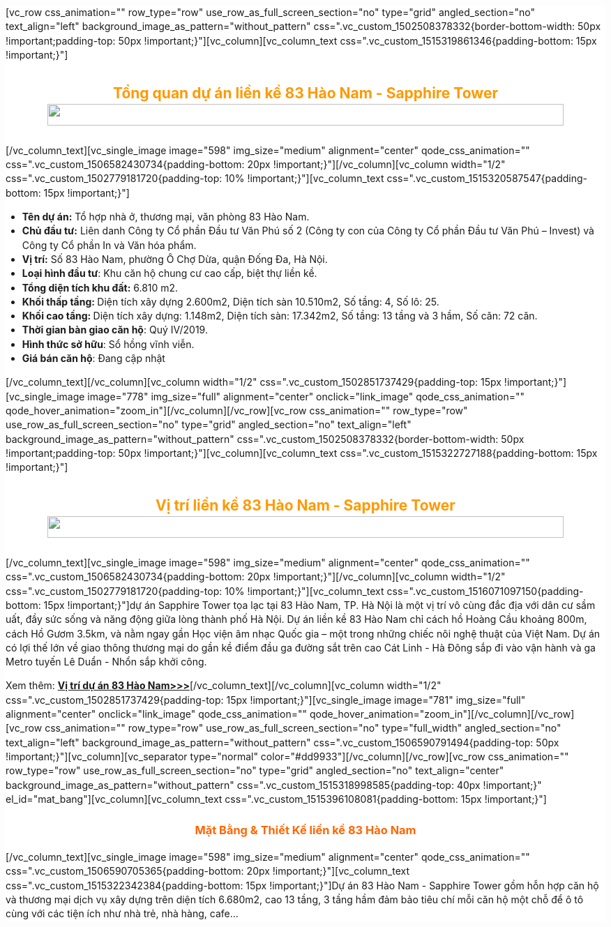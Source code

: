 [vc_row css_animation="" row_type="row" use_row_as_full_screen_section="no" type="grid" angled_section="no" text_align="left" background_image_as_pattern="without_pattern" css=".vc_custom_1502508378332{border-bottom-width: 50px !important;padding-top: 50px !important;}"][vc_column][vc_column_text css=".vc_custom_1515319861346{padding-bottom: 15px !important;}"]
<h2 style="text-align: center;"><span style="color: #ff9900;"><strong>Tổng quan dự án liền kề 83 Hào Nam - Sapphire Tower<img class="aligncenter wp-image-777 size-full" src="http://sapphire-tower83haonam.com/wp-content/uploads/2016/08/boder-anh-1.png" alt="" width="740" height="31" /></strong></span></h2>
[/vc_column_text][vc_single_image image="598" img_size="medium" alignment="center" qode_css_animation="" css=".vc_custom_1506582430734{padding-bottom: 20px !important;}"][/vc_column][vc_column width="1/2" css=".vc_custom_1502779181720{padding-top: 10% !important;}"][vc_column_text css=".vc_custom_1515320587547{padding-bottom: 15px !important;}"]
<ul>
 	<li><strong>Tên dự án:</strong> Tổ hợp nhà ở, thương mại, văn phòng 83 Hào Nam.</li>
 	<li><strong>Chủ đầu tư:</strong> Liên danh Công ty Cổ phần Đầu tư Văn Phú số 2 (Công ty con của Công ty Cổ phần Đầu tư Văn Phú – Invest) và Công ty Cổ phần In và Văn hóa phẩm.</li>
 	<li><strong>Vị trí:</strong> Số 83 Hào Nam, phường Ô Chợ Dừa, quận Đống Đa, Hà Nội.</li>
 	<li><strong>Loại hình đầu tư</strong>: Khu căn hộ chung cư cao cấp, biệt thự liền kề.</li>
 	<li><strong>Tổng diện tích khu đất:</strong> 6.810 m2.</li>
 	<li><strong>Khối thấp tầng: </strong>Diện tích xây dựng 2.600m2, Diện tích sàn 10.510m2, Số tầng: 4, Số lô: 25.</li>
 	<li><strong>Khối cao tầng: </strong>Diện tích xây dựng: 1.148m2, Diện tích sàn: 17.342m2, Số tầng: 13 tầng và 3 hầm, Số căn: 72 căn.</li>
 	<li><strong>Thời gian bàn giao căn hộ</strong>: Quý IV/2019.</li>
 	<li><strong>Hình thức sở hữu</strong>: Sổ hồng vĩnh viễn.</li>
 	<li><strong>Giá bán căn hộ</strong>: Đang cập nhật</li>
</ul>
[/vc_column_text][/vc_column][vc_column width="1/2" css=".vc_custom_1502851737429{padding-top: 15px !important;}"][vc_single_image image="778" img_size="full" alignment="center" onclick="link_image" qode_css_animation="" qode_hover_animation="zoom_in"][/vc_column][/vc_row][vc_row css_animation="" row_type="row" use_row_as_full_screen_section="no" type="grid" angled_section="no" text_align="left" background_image_as_pattern="without_pattern" css=".vc_custom_1502508378332{border-bottom-width: 50px !important;padding-top: 50px !important;}"][vc_column][vc_column_text css=".vc_custom_1515322727188{padding-bottom: 15px !important;}"]
<h2 style="text-align: center;"><span style="color: #ff9900;"><strong>Vị trí liền kề 83 Hào Nam - Sapphire Tower<img class="aligncenter wp-image-777 size-full" src="http://sapphire-tower83haonam.com/wp-content/uploads/2016/08/boder-anh-1.png" alt="" width="740" height="31" /></strong></span></h2>
[/vc_column_text][vc_single_image image="598" img_size="medium" alignment="center" qode_css_animation="" css=".vc_custom_1506582430734{padding-bottom: 20px !important;}"][/vc_column][vc_column width="1/2" css=".vc_custom_1502779181720{padding-top: 10% !important;}"][vc_column_text css=".vc_custom_1516071097150{padding-bottom: 15px !important;}"]dự án Sapphire Tower tọa lạc tại 83 Hào Nam, TP. Hà Nội là một vị trí vô cùng đắc địa với dân cư sầm uất, đầy sức sống và năng động giữa lòng thành phố Hà Nội. Dự án liền kề 83 Hào Nam chỉ cách hồ Hoàng Cầu khoảng 800m, cách Hồ Gươm 3.5km, và nằm ngay gần Học viện âm nhạc Quốc gia – một trong những chiếc nôi nghệ thuật của Việt Nam. Dự án có lợi thế lớn về giao thông thương mại do gần kề điểm đầu ga đường sắt trên cao Cát Linh - Hà Đông sắp đi vào vận hành và ga Metro tuyến Lê Duẩn - Nhổn sắp khởi công.

Xem thêm: <strong><a href="http://sapphire-tower83haonam.com/vi-tri-du-an-83-hao-nam/">Vị trí dự án 83 Hào Nam&gt;&gt;&gt;</a></strong>[/vc_column_text][/vc_column][vc_column width="1/2" css=".vc_custom_1502851737429{padding-top: 15px !important;}"][vc_single_image image="781" img_size="full" alignment="center" onclick="link_image" qode_css_animation="" qode_hover_animation="zoom_in"][/vc_column][/vc_row][vc_row css_animation="" row_type="row" use_row_as_full_screen_section="no" type="full_width" angled_section="no" text_align="left" background_image_as_pattern="without_pattern" css=".vc_custom_1506590791494{padding-top: 50px !important;}"][vc_column][vc_separator type="normal" color="#dd9933"][/vc_column][/vc_row][vc_row css_animation="" row_type="row" use_row_as_full_screen_section="no" type="grid" angled_section="no" text_align="center" background_image_as_pattern="without_pattern" css=".vc_custom_1515318998585{padding-top: 40px !important;}" el_id="mat_bang"][vc_column][vc_column_text css=".vc_custom_1515396108081{padding-bottom: 15px !important;}"]
<h3 style="text-align: center;"><span style="color: #ff6600;"><strong>Mặt Bằng &amp; Thiết Kế liền kề 83 Hào Nam</strong></span></h3>
[/vc_column_text][vc_single_image image="598" img_size="medium" alignment="center" qode_css_animation="" css=".vc_custom_1506590705365{padding-bottom: 20px !important;}"][vc_column_text css=".vc_custom_1515322342384{padding-bottom: 15px !important;}"]Dự án 83 Hào Nam - Sapphire Tower gồm hỗn hợp căn hộ và thương mại dịch vụ xây dựng trên diện tích 6.680m2, cao 13 tầng, 3 tầng hầm đảm bảo tiêu chí mỗi căn hộ một chỗ để ô tô cùng với các tiện ích như nhà trẻ, nhà hàng, cafe...

